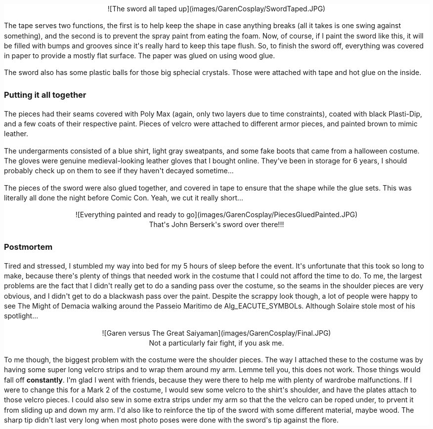 <p align="center">
![The sword all taped up](images/GarenCosplay/SwordTaped.JPG)
</p>

The tape serves two functions, the first is to help keep the shape in case anything breaks (all it takes is one swing against something), and the second is to prevent the spray paint from eating the foam. Now, of course, if I paint the sword like this, it will be filled with bumps and grooves since it's really hard to keep this tape flush. So, to finish the sword off, everything was covered in paper to provide a mostly flat surface. The paper was glued on using wood glue.

The sword also has some plastic balls for those big sphecial crystals. Those were attached with tape and hot glue on the inside.

### Putting it all together

The pieces had their seams covered with Poly Max (again, only two layers due to time constraints), coated with black Plasti-Dip, and a few coats of their respective paint. Pieces of velcro were attached to different armor pieces, and painted brown to mimic leather. 

The undergarments consisted of a blue shirt, light gray sweatpants, and some fake boots that came from a halloween costume. The gloves were genuine medieval-looking leather gloves that I bought online. They've been in storage for 6 years, I should probably check up on them to see if they haven't decayed sometime...

The pieces of the sword were also glued together, and covered in tape to ensure that the shape while the glue sets. This was literally all done the night before Comic Con. Yeah, we cut it really short...

<p align="center">
![Everything painted and ready to go](images/GarenCosplay/PiecesGluedPainted.JPG)</br>
That's John Berserk's sword over there!!!
</p>

### Postmortem

Tired and stressed, I stumbled my way into bed for my 5 hours of sleep before the event. It's unfortunate that this took so long to make, because there's plenty of things that needed work in the costume that I could not afford the time to do. To me, the largest problems are the fact that I didn't really get to do a sanding pass over the costume, so the seams in the shoulder pieces are very obvious, and I didn't get to do a blackwash pass over the paint. Despite the scrappy look though, a lot of people were happy to see The Might of Demacia walking around the Passeio Maritimo de Alg_EACUTE_SYMBOLs. Although Solaire stole most of his spotlight...

<p align="center">
![Garen versus The Great Saiyaman](images/GarenCosplay/Final.JPG)</br>
Not a particularly fair fight, if you ask me.
</p>

To me though, the biggest problem with the costume were the shoulder pieces. The way I attached these to the costume was by having some super long velcro strips and to wrap them around my arm. Lemme tell you, this does not work. Those things would fall off **constantly**. I'm glad I went with friends, because they were there to help me with plenty of wardrobe malfunctions. If I were to change this for a Mark 2 of the costume, I would sew some velcro to the shirt's shoulder, and have the plates attach to those velcro pieces. I could also sew in some extra strips under my arm so that the the velcro can be roped under, to prvent it from sliding up and down my arm. I'd also like to reinforce the tip of the sword with some different material, maybe wood. The sharp tip didn't last very long when most photo poses were done with the sword's tip against the flore.
